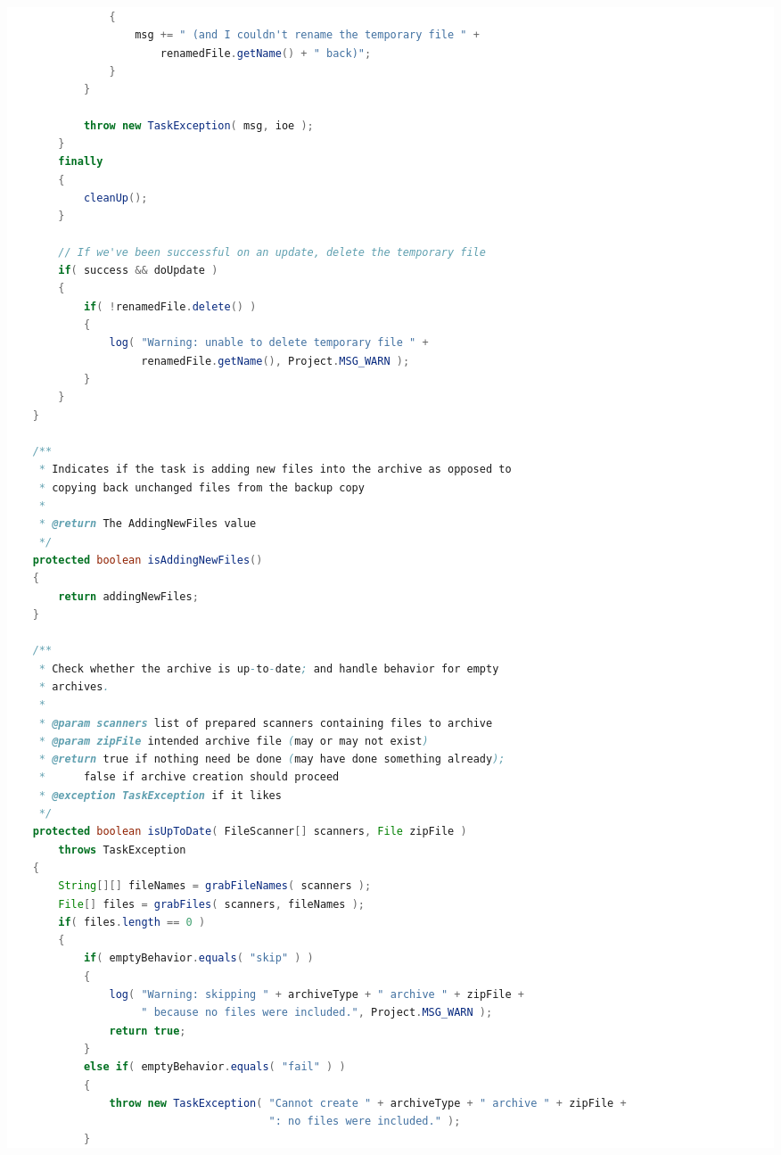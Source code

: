 ```java
                {
                    msg += " (and I couldn't rename the temporary file " +
                        renamedFile.getName() + " back)";
                }
            }

            throw new TaskException( msg, ioe );
        }
        finally
        {
            cleanUp();
        }

        // If we've been successful on an update, delete the temporary file
        if( success && doUpdate )
        {
            if( !renamedFile.delete() )
            {
                log( "Warning: unable to delete temporary file " +
                     renamedFile.getName(), Project.MSG_WARN );
            }
        }
    }

    /**
     * Indicates if the task is adding new files into the archive as opposed to
     * copying back unchanged files from the backup copy
     *
     * @return The AddingNewFiles value
     */
    protected boolean isAddingNewFiles()
    {
        return addingNewFiles;
    }

    /**
     * Check whether the archive is up-to-date; and handle behavior for empty
     * archives.
     *
     * @param scanners list of prepared scanners containing files to archive
     * @param zipFile intended archive file (may or may not exist)
     * @return true if nothing need be done (may have done something already);
     *      false if archive creation should proceed
     * @exception TaskException if it likes
     */
    protected boolean isUpToDate( FileScanner[] scanners, File zipFile )
        throws TaskException
    {
        String[][] fileNames = grabFileNames( scanners );
        File[] files = grabFiles( scanners, fileNames );
        if( files.length == 0 )
        {
            if( emptyBehavior.equals( "skip" ) )
            {
                log( "Warning: skipping " + archiveType + " archive " + zipFile +
                     " because no files were included.", Project.MSG_WARN );
                return true;
            }
            else if( emptyBehavior.equals( "fail" ) )
            {
                throw new TaskException( "Cannot create " + archiveType + " archive " + zipFile +
                                         ": no files were included." );
            }
```